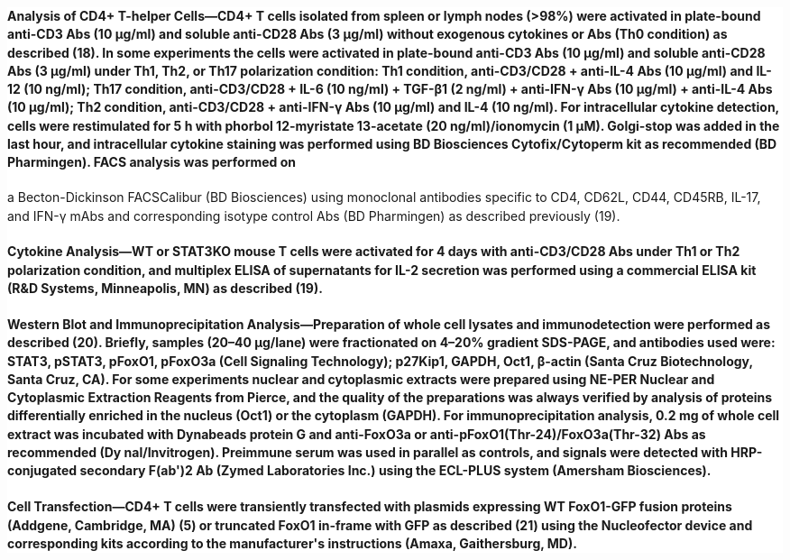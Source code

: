 #### Analysis of CD4+ T-helper Cells—CD4+ T cells isolated from spleen or lymph nodes (>98%) were activated in plate-bound anti-CD3 Abs (10 μg/ml) and soluble anti-CD28 Abs (3 μg/ml) without exogenous cytokines or Abs (Th0 condition) as described (18). In some experiments the cells were activated in plate-bound anti-CD3 Abs (10 μg/ml) and soluble anti-CD28 Abs (3 μg/ml) under Th1, Th2, or Th17 polarization condition: Th1 condition, anti-CD3/CD28 + anti-IL-4 Abs (10 μg/ml) and IL-12 (10 ng/ml); Th17 condition, anti-CD3/CD28 + IL-6 (10 ng/ml) + TGF-β1 (2 ng/ml) + anti-IFN-γ Abs (10 μg/ml) + anti-IL-4 Abs (10 μg/ml); Th2 condition, anti-CD3/CD28 + anti-IFN-γ Abs (10 μg/ml) and IL-4 (10 ng/ml). For intracellular cytokine detection, cells were restimulated for 5 h with phorbol 12-myristate 13-acetate (20 ng/ml)/ionomycin (1 μM). Golgi-stop was added in the last hour, and intracellular cytokine staining was performed using BD Biosciences Cytofix/Cytoperm kit as recommended (BD Pharmingen). FACS analysis was performed on

a Becton-Dickinson FACSCalibur (BD Biosciences) using monoclonal antibodies specific to CD4, CD62L, CD44, CD45RB, IL-17, and IFN-γ mAbs and corresponding isotype control Abs (BD Pharmingen) as described previously (19).

#### Cytokine Analysis—WT or STAT3KO mouse T cells were activated for 4 days with anti-CD3/CD28 Abs under Th1 or Th2 polarization condition, and multiplex ELISA of supernatants for IL-2 secretion was performed using a commercial ELISA kit (R&D Systems, Minneapolis, MN) as described (19).

#### Western Blot and Immunoprecipitation Analysis—Preparation of whole cell lysates and immunodetection were performed as described (20). Briefly, samples (20–40 μg/lane) were fractionated on 4–20% gradient SDS-PAGE, and antibodies used were: STAT3, pSTAT3, pFoxO1, pFoxO3a (Cell Signaling Technology); p27Kip1, GAPDH, Oct1, β-actin (Santa Cruz Biotechnology, Santa Cruz, CA). For some experiments nuclear and cytoplasmic extracts were prepared using NE-PER Nuclear and Cytoplasmic Extraction Reagents from Pierce, and the quality of the preparations was always verified by analysis of proteins differentially enriched in the nucleus (Oct1) or the cytoplasm (GAPDH). For immunoprecipitation analysis, 0.2 mg of whole cell extract was incubated with Dynabeads protein G and anti-FoxO3a or anti-pFoxO1(Thr-24)/FoxO3a(Thr-32) Abs as recommended (Dy nal/Invitrogen). Preimmune serum was used in parallel as controls, and signals were detected with HRP-conjugated secondary F(ab')2 Ab (Zymed Laboratories Inc.) using the ECL-PLUS system (Amersham Biosciences).

#### Cell Transfection—CD4+ T cells were transiently transfected with plasmids expressing WT FoxO1-GFP fusion proteins (Addgene, Cambridge, MA) (5) or truncated FoxO1 in-frame with GFP as described (21) using the Nucleofector device and corresponding kits according to the manufacturer's instructions (Amaxa, Gaithersburg, MD).
